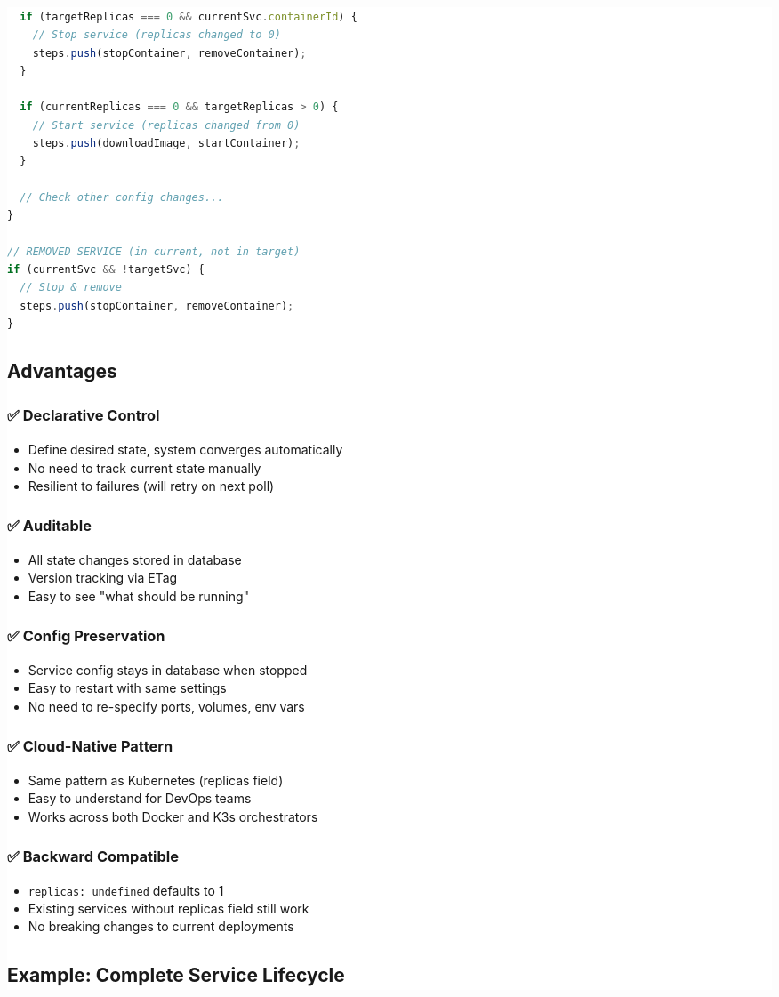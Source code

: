 ```typescript
  if (targetReplicas === 0 && currentSvc.containerId) {
    // Stop service (replicas changed to 0)
    steps.push(stopContainer, removeContainer);
  }
  
  if (currentReplicas === 0 && targetReplicas > 0) {
    // Start service (replicas changed from 0)
    steps.push(downloadImage, startContainer);
  }
  
  // Check other config changes...
}

// REMOVED SERVICE (in current, not in target)
if (currentSvc && !targetSvc) {
  // Stop & remove
  steps.push(stopContainer, removeContainer);
}
```

## Advantages

### ✅ Declarative Control
- Define desired state, system converges automatically
- No need to track current state manually
- Resilient to failures (will retry on next poll)

### ✅ Auditable
- All state changes stored in database
- Version tracking via ETag
- Easy to see "what should be running"

### ✅ Config Preservation
- Service config stays in database when stopped
- Easy to restart with same settings
- No need to re-specify ports, volumes, env vars

### ✅ Cloud-Native Pattern
- Same pattern as Kubernetes (replicas field)
- Easy to understand for DevOps teams
- Works across both Docker and K3s orchestrators

### ✅ Backward Compatible
- `replicas: undefined` defaults to 1
- Existing services without replicas field still work
- No breaking changes to current deployments

## Example: Complete Service Lifecycle

